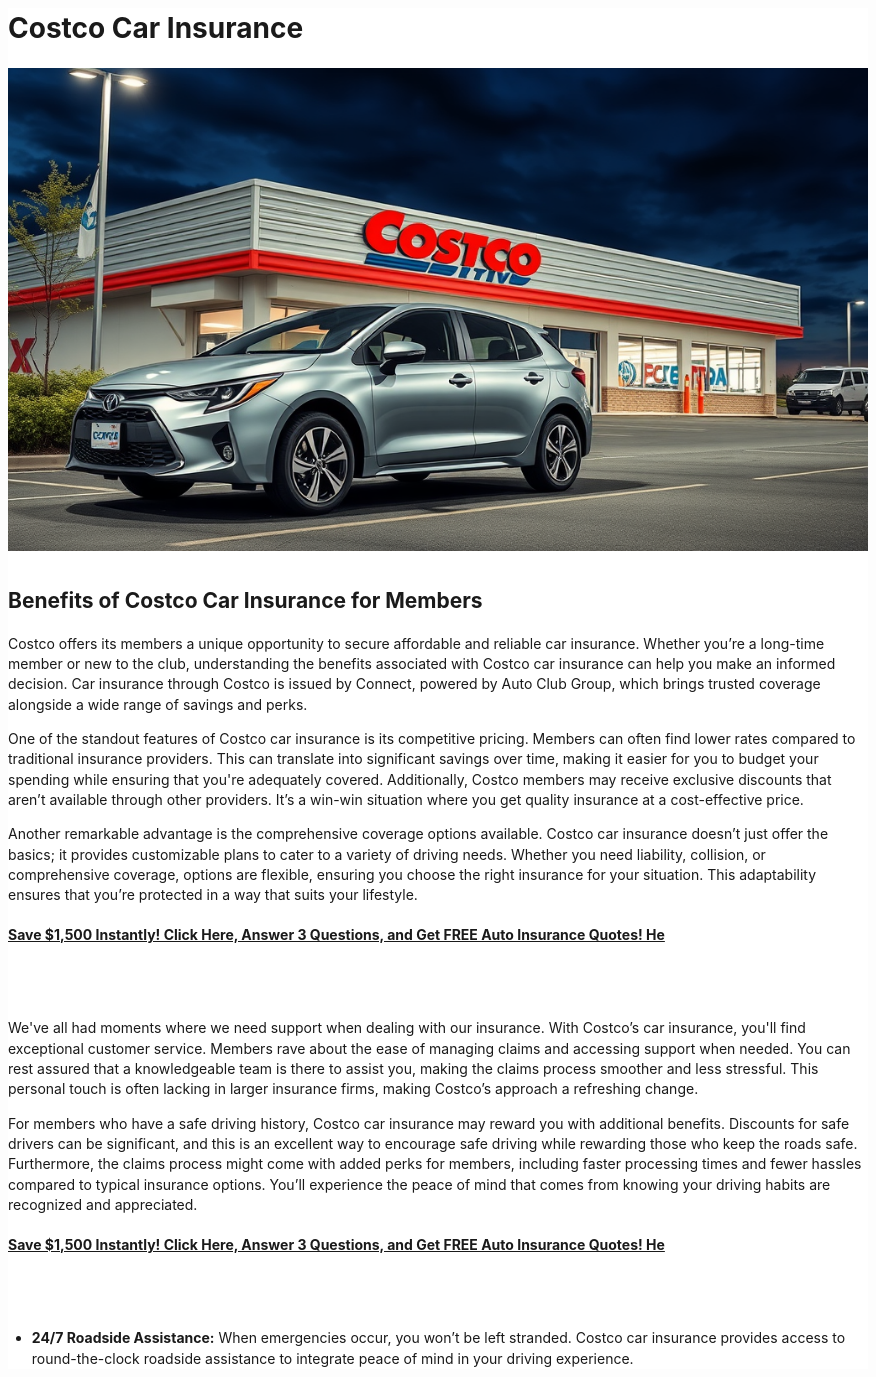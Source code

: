 <h1>Costco Car Insurance</h2>
<p><img src="/images/Costco-Car-Insurance-1741682863.png"></p>
<h2>Benefits of Costco Car Insurance for Members</h2><p>Costco offers its members a unique opportunity to secure affordable and reliable car insurance. Whether you’re a long-time member or new to the club, understanding the benefits associated with Costco car insurance can help you make an informed decision. Car insurance through Costco is issued by Connect, powered by Auto Club Group, which brings trusted coverage alongside a wide range of savings and perks.</p> 
<p>One of the standout features of Costco car insurance is its competitive pricing. Members can often find lower rates compared to traditional insurance providers. This can translate into significant savings over time, making it easier for you to budget your spending while ensuring that you're adequately covered. Additionally, Costco members may receive exclusive discounts that aren’t available through other providers. It’s a win-win situation where you get quality insurance at a cost-effective price.</p> 
<p>Another remarkable advantage is the comprehensive coverage options available. Costco car insurance doesn’t just offer the basics; it provides customizable plans to cater to a variety of driving needs. Whether you need liability, collision, or comprehensive coverage, options are flexible, ensuring you choose the right insurance for your situation. This adaptability ensures that you’re protected in a way that suits your lifestyle.</p> 
<h4><a href="https://smartfinancial.com/get-fast-quote.html?aid=114079&cid=7425&form_type=3&phone_cid=default&lead_type_id=1">Save $1,500 Instantly! Click Here, Answer 3 Questions, and Get FREE Auto Insurance Quotes! He</a></h4><br><br><p>We've all had moments where we need support when dealing with our insurance. With Costco’s car insurance, you'll find exceptional customer service. Members rave about the ease of managing claims and accessing support when needed. You can rest assured that a knowledgeable team is there to assist you, making the claims process smoother and less stressful. This personal touch is often lacking in larger insurance firms, making Costco’s approach a refreshing change.</p> 
<p>For members who have a safe driving history, Costco car insurance may reward you with additional benefits. Discounts for safe drivers can be significant, and this is an excellent way to encourage safe driving while rewarding those who keep the roads safe. Furthermore, the claims process might come with added perks for members, including faster processing times and fewer hassles compared to typical insurance options. You’ll experience the peace of mind that comes from knowing your driving habits are recognized and appreciated.</p> 
<h4><a href="https://smartfinancial.com/get-fast-quote.html?aid=114079&cid=7425&form_type=3&phone_cid=default&lead_type_id=1">Save $1,500 Instantly! Click Here, Answer 3 Questions, and Get FREE Auto Insurance Quotes! He</a></h4><br><br><ul>
    <li><strong>24/7 Roadside Assistance:</strong> When emergencies occur, you won’t be left stranded. Costco car insurance provides access to round-the-clock roadside assistance to integrate peace of mind in your driving experience.</li>
